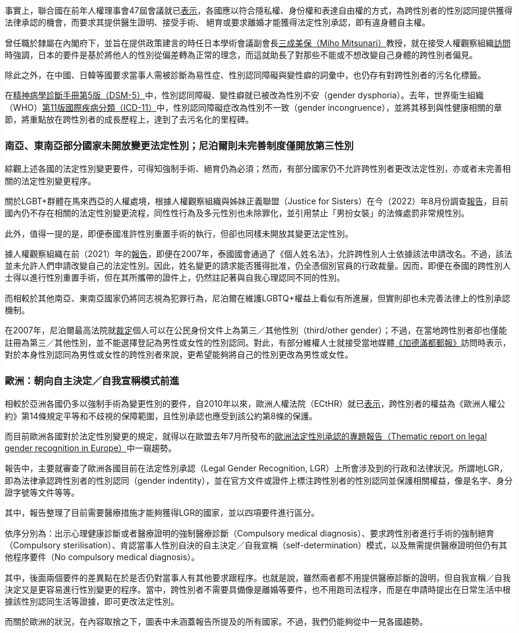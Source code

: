事實上，聯合國在前年人權理事會47屆會議就已[表示](https://digitallibrary.un.org/record/3931132?ln=en "表示")，各國應以符合隱私權、身份權和表達自由權的方式，為跨性別者的性別認同提供獲得法律承認的機會，而要求其提供醫生證明、接受手術、 絕育或要求離婚才能獲得法定性別承認，即有違身體自主權。

曾任職於隸屬在內閣府下，並旨在提供政策建言的時任日本學術會議副會長[三成美保（Miho Mitsunari）](https://www.scj.go.jp/ja/sub/24index.html#mitsunari)教授，就在接受人權觀察組織[訪問](https://www.hrw.org/news/2021/05/25/japan-new-momentum-reform-transgender-law)時強調，日本的要件是基於將他人的性別從偏差轉為正常的理念，而這就助長了對那些不能或不想改變自己身體的跨性別者偏見。

除此之外，在中國、日韓等國要求當事人需被診斷為易性症、性別認同障礙與變性癖的詞彙中，也仍存有對跨性別者的污名化標籤。

在[精神病學診斷手冊第5版（DSM-5）](https://www.psychiatry.org/psychiatrists/diversity/education/transgender-and-gender-nonconforming-patients/gender-dysphoria-diagnosis)中，性別認同障礙、變性癖就已被改為性別不安（gender dysphoria）。去年，世界衛生組織（WHO）[第11版國際疾病分類](http://icd.who.int/en)[（ICD-11）](https://icd.who.int/en)中，性別認同障礙症改為性別不一致（gender incongruence），並將其移到與性健康相關的章節，將重點放在跨性別者的成長歷程上，達到了去污名化的里程碑。

### 南亞、東南亞部分國家未開放變更法定性別；尼泊爾則未完善制度僅開放第三性別

綜觀上述各國的法定性別變更要件，可得知強制手術、絕育仍為必須；然而，有部分國家仍不允許跨性別者更改法定性別，亦或者未完善相關的法定性別變更程序。

關於LGBT+群體在馬來西亞的人權處境，根據人權觀察組織與姊妹正義聯盟（Justice for Sisters）在今（2022）年8月份調查[報告](https://www.hrw.org/zh-hant/news/2022/08/10/malaysia-state-backed-discrimination-harms-lgbt-people)，目前國內仍不存在相關的法定性別變更流程，同性性行為及多元性別也未除罪化，並引用禁止「男扮女裝」的法條處罰非常規性別。

此外，值得一提的是，即便泰國准許性別重置手術的執行，但卻也同樣未開放其變更法定性別。

據人權觀察組織在前（2021）年的[報告](https://www.hrw.org/zh-hant/news/2021/12/16/thailand-transgender-people-denied-equal-rights)，即便在2007年，泰國國會通過了《個人姓名法》，允許跨性別人士依據該法申請改名。不過，該法並未允許人們申請改變自己的法定性別。因此，姓名變更的請求能否獲得批准，仍全憑個別官員的行政裁量。因而，即便在泰國的跨性別人士得以進行性別重置手術，但在其所攜帶的證件上，仍然註記著與自我心理認同不同的性別。

而相較於其他南亞、東南亞國家仍將同志視為犯罪行為，尼泊爾在維護LGBTQ+權益上看似有所進展，但實則卻也未完善法律上的性別承認機制。

在2007年，尼泊爾最高法院就[裁定](http://www.icj.org/sogicasebook/sunil-babu-pant-and-others-v-nepal-government-and-others-supreme-court-of-nepal-21-december-2007/)個人可以在公民身份文件上為第三／其他性別（third/other gender）；不過，在當地跨性別者卻也僅能註冊為第三／其他性別，並不能選擇登記為男性或女性的性別認同。對此，有部分維權人士就接受當地媒體[《加德滿都郵報》](https://kathmandupost.com/national/2022/05/12/transgender-people-s-qualms-regarding-the-upcoming-election)訪問時表示，對於本身性別認同為男性或女性的跨性別者來說，更希望能夠將自己的性別更改為男性或女性。

### 歐洲：朝向自主決定／自我宣稱模式前進

相較於亞洲各國仍多以強制手術為變更性別的要件，自2010年以來，歐洲人權法院（ECtHR）就已[表示](http://www.coe.int/en/web/ingo/-/call-to-hungary-to-align-legal-gender-recognition-with-internationally-recognized-human-rights-standards)，跨性別者的權益為《歐洲人權公約》第14條規定平等和不歧視的保障範圍，且性別承認也應受到該公約第8條的保護。

而目前歐洲各國對於法定性別變更的規定，就得以在歐盟去年7月所發布的[歐洲法定性別承認的專題報告（Thematic report on legal gender recognition in Europe）](https://www.coe.int/en/web/sogi/-/new-report-on-legal-gender-recognition-in-europe)中一窺趨勢。

報告中，主要就審查了歐洲各國目前在法定性別承認（Legal Gender Recognition, LGR）上所會涉及到的行政和法律狀況。所謂地LGR，即為法律承認跨性別者的性別認同（gender indentity），並在官方文件或證件上標注跨性別者的性別認同並保護相關權益，像是名字、身分證字號等文件等等。

其中，報告整理了目前需要醫療措施才能夠獲得LGR的國家，並以四項要件進行區分。

依序分別為：出示心理健康診斷或者醫療證明的強制醫療診斷（Compulsory medical diagnosis）、要求跨性別者進行手術的強制絕育（Compulsory sterilisation）、肯認當事人性別自決的自主決定／自我宣稱（self-determination）模式，以及無需提供醫療證明但仍有其他程序要件（No compulsory medical diagnosis）。

其中，後面兩個要件的差異點在於是否仍對當事人有其他要求跟程序。也就是說，雖然兩者都不用提供醫療診斷的證明，但自我宣稱／自我決定又是更容易進行性別變更的程序。當中，跨性別者不需要具備像是離婚等要件，也不用跑司法程序，而是在申請時提出在日常生活中根據該性別認同生活等證據，即可更改法定性別。

而關於歐洲的狀況，在內容取捨之下，圖表中未涵蓋報告所提及的所有國家。不過，我們仍能夠從中一見各國趨勢。
